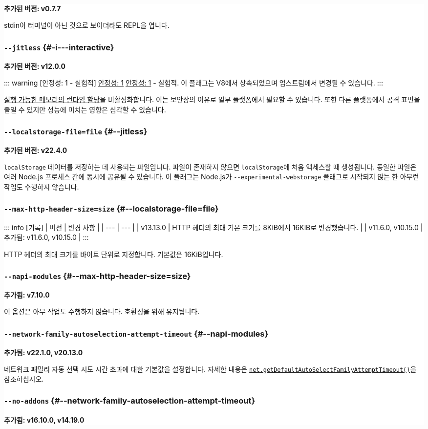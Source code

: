 **추가된 버전: v0.7.7**

stdin이 터미널이 아닌 것으로 보이더라도 REPL을 엽니다.

### `--jitless` {#-i---interactive}

**추가된 버전: v12.0.0**

::: warning [안정성: 1 - 실험적]
[안정성: 1](/ko/nodejs/api/documentation#stability-index) [안정성: 1](/ko/nodejs/api/documentation#stability-index) - 실험적. 이 플래그는 V8에서 상속되었으며 업스트림에서 변경될 수 있습니다.
:::

[실행 가능한 메모리의 런타임 할당](https://v8.dev/blog/jitless)을 비활성화합니다. 이는 보안상의 이유로 일부 플랫폼에서 필요할 수 있습니다. 또한 다른 플랫폼에서 공격 표면을 줄일 수 있지만 성능에 미치는 영향은 심각할 수 있습니다.

### `--localstorage-file=file` {#--jitless}

**추가된 버전: v22.4.0**

`localStorage` 데이터를 저장하는 데 사용되는 파일입니다. 파일이 존재하지 않으면 `localStorage`에 처음 액세스할 때 생성됩니다. 동일한 파일은 여러 Node.js 프로세스 간에 동시에 공유될 수 있습니다. 이 플래그는 Node.js가 `--experimental-webstorage` 플래그로 시작되지 않는 한 아무런 작업도 수행하지 않습니다.


### `--max-http-header-size=size` {#--localstorage-file=file}

::: info [기록]
| 버전 | 변경 사항 |
| --- | --- |
| v13.13.0 | HTTP 헤더의 최대 기본 크기를 8KiB에서 16KiB로 변경했습니다. |
| v11.6.0, v10.15.0 | 추가됨: v11.6.0, v10.15.0 |
:::

HTTP 헤더의 최대 크기를 바이트 단위로 지정합니다. 기본값은 16KiB입니다.

### `--napi-modules` {#--max-http-header-size=size}

**추가됨: v7.10.0**

이 옵션은 아무 작업도 수행하지 않습니다. 호환성을 위해 유지됩니다.

### `--network-family-autoselection-attempt-timeout` {#--napi-modules}

**추가됨: v22.1.0, v20.13.0**

네트워크 패밀리 자동 선택 시도 시간 초과에 대한 기본값을 설정합니다. 자세한 내용은 [`net.getDefaultAutoSelectFamilyAttemptTimeout()`](/ko/nodejs/api/net#netgetdefaultautoselectfamilyattempttimeout)을 참조하십시오.

### `--no-addons` {#--network-family-autoselection-attempt-timeout}

**추가됨: v16.10.0, v14.19.0**
